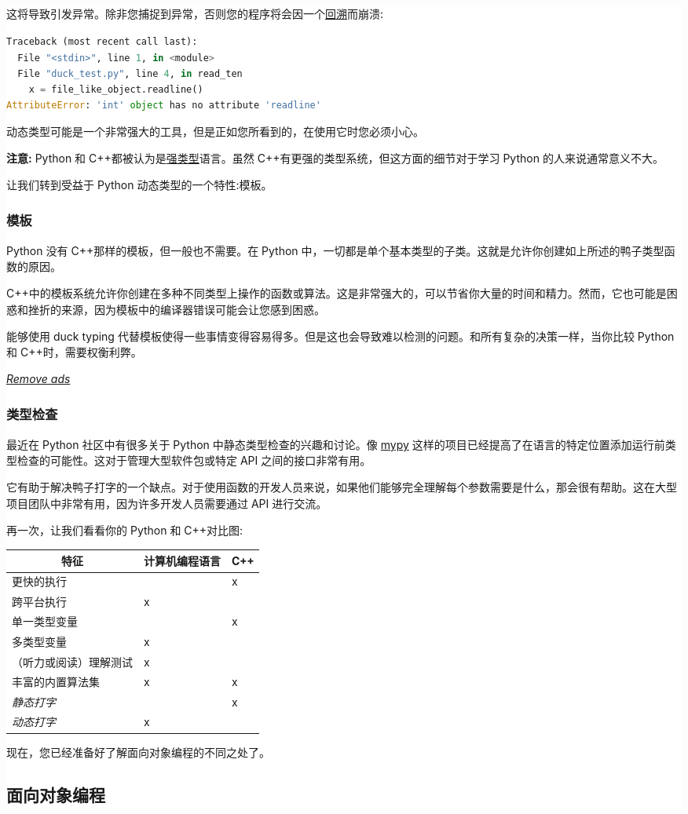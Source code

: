 这将导致引发异常。除非您捕捉到异常，否则您的程序将会因一个[回溯](https://realpython.com/python-traceback/)而崩溃:

```py
Traceback (most recent call last):
  File "<stdin>", line 1, in <module>
  File "duck_test.py", line 4, in read_ten
    x = file_like_object.readline()
AttributeError: 'int' object has no attribute 'readline'
```

动态类型可能是一个非常强大的工具，但是正如您所看到的，在使用它时您必须小心。

**注意:** Python 和 C++都被认为是[强类型](https://stackoverflow.com/a/11328980)语言。虽然 C++有更强的类型系统，但这方面的细节对于学习 Python 的人来说通常意义不大。

让我们转到受益于 Python 动态类型的一个特性:模板。

### 模板

Python 没有 C++那样的模板，但一般也不需要。在 Python 中，一切都是单个基本类型的子类。这就是允许你创建如上所述的鸭子类型函数的原因。

C++中的模板系统允许你创建在多种不同类型上操作的函数或算法。这是非常强大的，可以节省你大量的时间和精力。然而，它也可能是困惑和挫折的来源，因为模板中的编译器错误可能会让您感到困惑。

能够使用 duck typing 代替模板使得一些事情变得容易得多。但是这也会导致难以检测的问题。和所有复杂的决策一样，当你比较 Python 和 C++时，需要权衡利弊。

[*Remove ads*](/account/join/)

### 类型检查

最近在 Python 社区中有很多关于 Python 中静态类型检查的兴趣和讨论。像 [mypy](http://mypy-lang.org/) 这样的项目已经提高了在语言的特定位置添加运行前类型检查的可能性。这对于管理大型软件包或特定 API 之间的接口非常有用。

它有助于解决鸭子打字的一个缺点。对于使用函数的开发人员来说，如果他们能够完全理解每个参数需要是什么，那会很有帮助。这在大型项目团队中非常有用，因为许多开发人员需要通过 API 进行交流。

再一次，让我们看看你的 Python 和 C++对比图:

| 特征 | 计算机编程语言 | C++ |
| --- | --- | --- |
| 更快的执行 |  | x |
| 跨平台执行 | x |  |
| 单一类型变量 |  | x |
| 多类型变量 | x |  |
| （听力或阅读）理解测试 | x |  |
| 丰富的内置算法集 | x | x |
| *静态打字* |  | x |
| *动态打字* | x |  |

现在，您已经准备好了解面向对象编程的不同之处了。

## 面向对象编程
